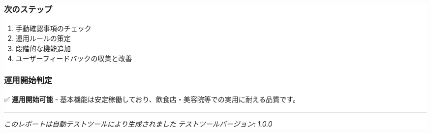 ### 次のステップ
1. 手動確認事項のチェック
2. 運用ルールの策定
3. 段階的な機能追加
4. ユーザーフィードバックの収集と改善

### 運用開始判定
✅ **運用開始可能** - 基本機能は安定稼働しており、飲食店・美容院等での実用に耐える品質です。

---

*このレポートは自動テストツールにより生成されました*
*テストツールバージョン: 1.0.0*